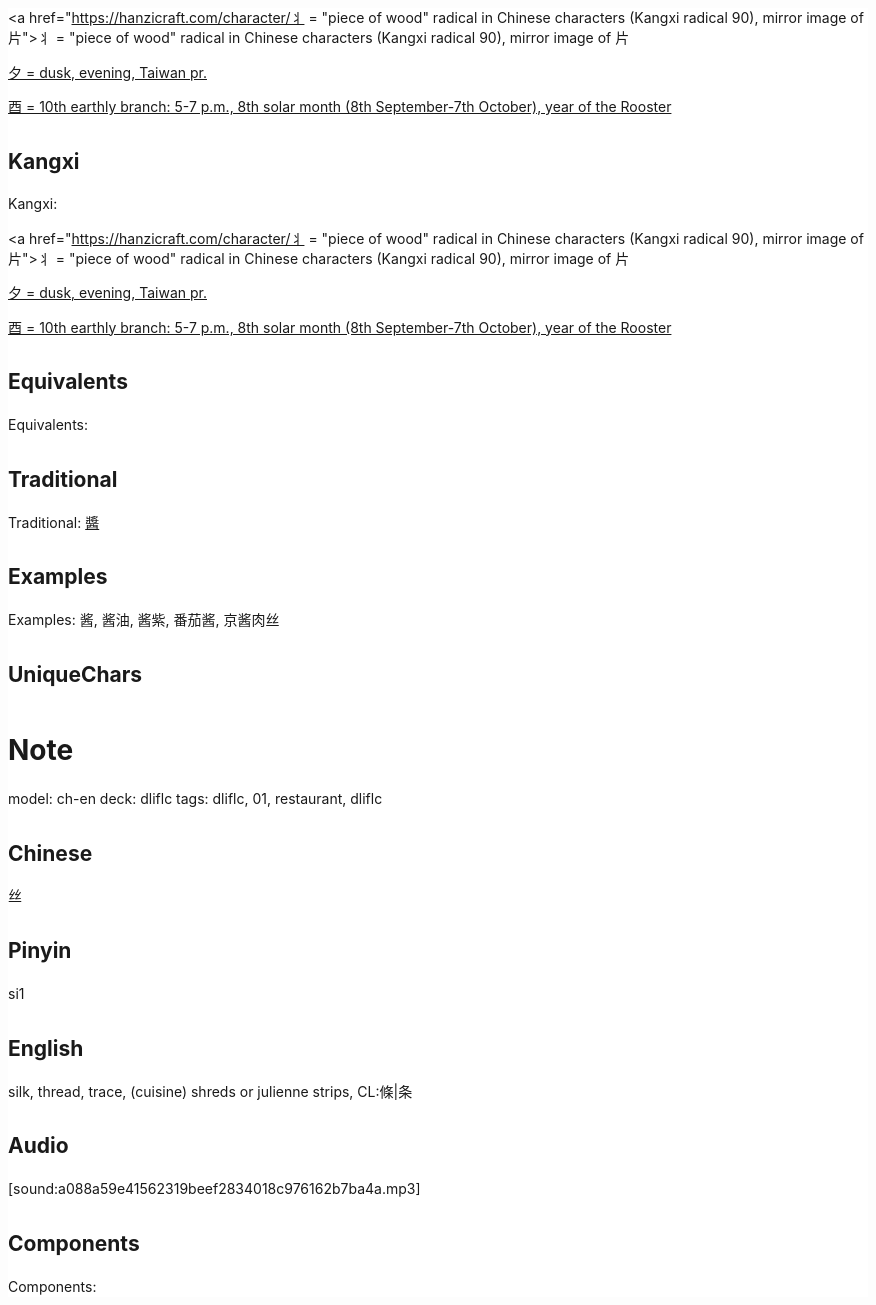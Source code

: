 <a href="https://hanzicraft.com/character/丬 = "piece of wood" radical in Chinese characters (Kangxi radical 90),  mirror image of 片">丬 = "piece of wood" radical in Chinese characters (Kangxi radical 90),  mirror image of 片</a>
<br/>

<a href="https://hanzicraft.com/character/夕 = dusk,  evening,  Taiwan pr.">夕 = dusk,  evening,  Taiwan pr.</a>
<br/>

<a href="https://hanzicraft.com/character/酉 = 10th earthly branch: 5-7 p.m.,  8th solar month (8th September-7th October),  year of the Rooster">酉 = 10th earthly branch: 5-7 p.m.,  8th solar month (8th September-7th October),  year of the Rooster</a>
<br/>

## Kangxi
Kangxi:

<a href="https://hanzicraft.com/character/丬 = "piece of wood" radical in Chinese characters (Kangxi radical 90),  mirror image of 片">丬 = "piece of wood" radical in Chinese characters (Kangxi radical 90),  mirror image of 片</a>
<br/>

<a href="https://hanzicraft.com/character/夕 = dusk,  evening,  Taiwan pr.">夕 = dusk,  evening,  Taiwan pr.</a>
<br/>

<a href="https://hanzicraft.com/character/酉 = 10th earthly branch: 5-7 p.m.,  8th solar month (8th September-7th October),  year of the Rooster">酉 = 10th earthly branch: 5-7 p.m.,  8th solar month (8th September-7th October),  year of the Rooster</a>
<br/>

## Equivalents
Equivalents: <a href="https://hanzicraft.com/character/"></a>
## Traditional
Traditional: <a href="https://hanzicraft.com/character/醬">醬</a>
## Examples
Examples: 酱, 酱油, 酱紫, 番茄酱, 京酱肉丝
## UniqueChars

# Note
model: ch-en
deck: dliflc
tags: dliflc, 01, restaurant, dliflc

## Chinese
<span class="chinese">丝</span>
## Pinyin
<span class="pinyin">si1</span>
<br>
## English
<span class="english">silk, thread, trace, (cuisine) shreds or julienne strips, CL:條|条</span>
## Audio
<span class="audio">[sound:a088a59e41562319beef2834018c976162b7ba4a.mp3]</span>
## Components
Components: